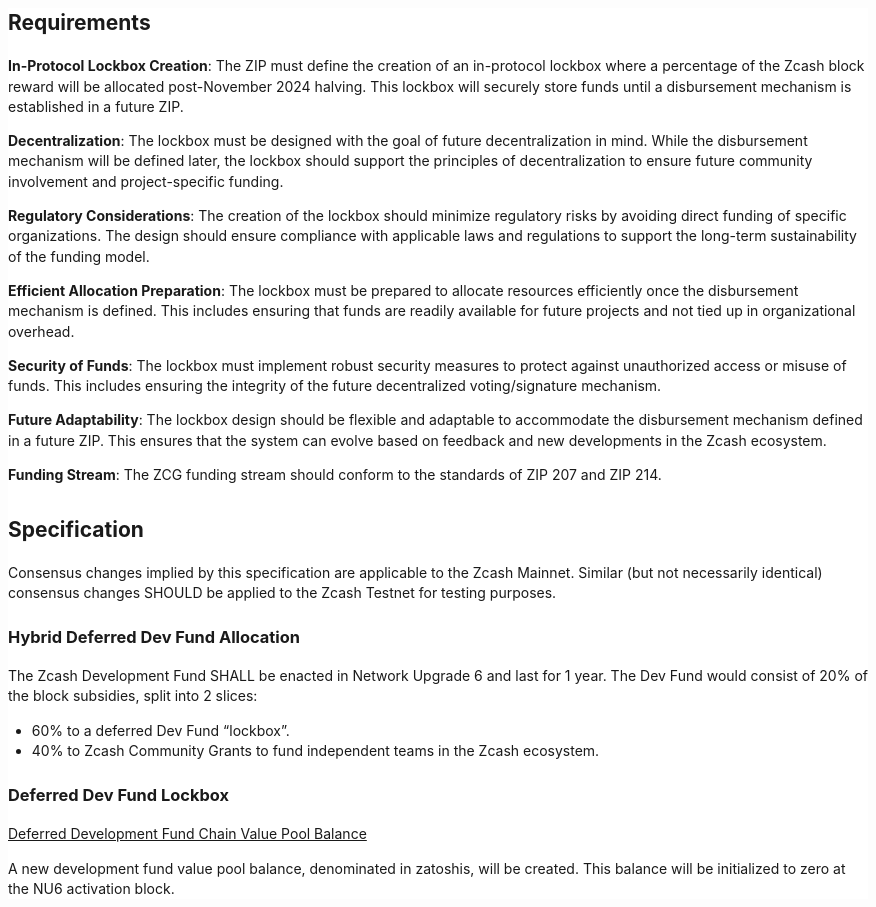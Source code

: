 
## Requirements

**In-Protocol Lockbox Creation**: The ZIP must define the creation of an
in-protocol lockbox where a percentage of the Zcash block reward will be allocated
post-November 2024 halving. This lockbox will securely store funds until a
disbursement mechanism is established in a future ZIP.

**Decentralization**: The lockbox must be designed with the goal of future
decentralization in mind. While the disbursement mechanism will be defined
later, the lockbox should support the principles of decentralization to ensure
future community involvement and project-specific funding.

**Regulatory Considerations**: The creation of the lockbox should minimize
regulatory risks by avoiding direct funding of specific organizations. The
design should ensure compliance with applicable laws and regulations to support
the long-term sustainability of the funding model.

**Efficient Allocation Preparation**: The lockbox must be prepared to allocate
resources efficiently once the disbursement mechanism is defined. This includes
ensuring that funds are readily available for future projects and not tied up
in organizational overhead.

**Security of Funds**: The lockbox must implement robust security measures to
protect against unauthorized access or misuse of funds. This includes ensuring
the integrity of the future decentralized voting/signature mechanism.

**Future Adaptability**: The lockbox design should be flexible and adaptable to
accommodate the disbursement mechanism defined in a future ZIP. This ensures
that the system can evolve based on feedback and new developments in the Zcash
ecosystem.

**Funding Stream**: The ZCG funding stream should conform to the standards of
ZIP 207 and ZIP 214.

## Specification

Consensus changes implied by this specification are applicable to the Zcash
Mainnet. Similar (but not necessarily identical) consensus changes SHOULD be
applied to the Zcash Testnet for testing purposes.

### Hybrid Deferred Dev Fund Allocation

The Zcash Development Fund SHALL be enacted in Network Upgrade 6 and last for 1
year. The Dev Fund would consist of 20% of the block subsidies, split into 2
slices:

* 60% to a deferred Dev Fund “lockbox”.
* 40% to Zcash Community Grants to fund independent teams in the Zcash ecosystem.

### Deferred Dev Fund Lockbox

<u>Deferred Development Fund Chain Value Pool Balance</u>

A new development fund value pool balance, denominated in zatoshis, will be
created. This balance will be initialized to zero at the NU6 activation block.
